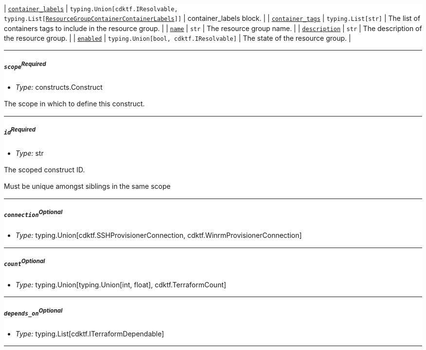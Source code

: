 | <code><a href="#rhizo-co-terraform-provider-lacework.resourceGroupContainer.ResourceGroupContainer.Initializer.parameter.containerLabels">container_labels</a></code> | <code>typing.Union[cdktf.IResolvable, typing.List[<a href="#rhizo-co-terraform-provider-lacework.resourceGroupContainer.ResourceGroupContainerContainerLabels">ResourceGroupContainerContainerLabels</a>]]</code> | container_labels block. |
| <code><a href="#rhizo-co-terraform-provider-lacework.resourceGroupContainer.ResourceGroupContainer.Initializer.parameter.containerTags">container_tags</a></code> | <code>typing.List[str]</code> | The list of containers tags to include in the resource group. |
| <code><a href="#rhizo-co-terraform-provider-lacework.resourceGroupContainer.ResourceGroupContainer.Initializer.parameter.name">name</a></code> | <code>str</code> | The resource group name. |
| <code><a href="#rhizo-co-terraform-provider-lacework.resourceGroupContainer.ResourceGroupContainer.Initializer.parameter.description">description</a></code> | <code>str</code> | The description of the resource group. |
| <code><a href="#rhizo-co-terraform-provider-lacework.resourceGroupContainer.ResourceGroupContainer.Initializer.parameter.enabled">enabled</a></code> | <code>typing.Union[bool, cdktf.IResolvable]</code> | The state of the resource group. |

---

##### `scope`<sup>Required</sup> <a name="scope" id="rhizo-co-terraform-provider-lacework.resourceGroupContainer.ResourceGroupContainer.Initializer.parameter.scope"></a>

- *Type:* constructs.Construct

The scope in which to define this construct.

---

##### `id`<sup>Required</sup> <a name="id" id="rhizo-co-terraform-provider-lacework.resourceGroupContainer.ResourceGroupContainer.Initializer.parameter.id"></a>

- *Type:* str

The scoped construct ID.

Must be unique amongst siblings in the same scope

---

##### `connection`<sup>Optional</sup> <a name="connection" id="rhizo-co-terraform-provider-lacework.resourceGroupContainer.ResourceGroupContainer.Initializer.parameter.connection"></a>

- *Type:* typing.Union[cdktf.SSHProvisionerConnection, cdktf.WinrmProvisionerConnection]

---

##### `count`<sup>Optional</sup> <a name="count" id="rhizo-co-terraform-provider-lacework.resourceGroupContainer.ResourceGroupContainer.Initializer.parameter.count"></a>

- *Type:* typing.Union[typing.Union[int, float], cdktf.TerraformCount]

---

##### `depends_on`<sup>Optional</sup> <a name="depends_on" id="rhizo-co-terraform-provider-lacework.resourceGroupContainer.ResourceGroupContainer.Initializer.parameter.dependsOn"></a>

- *Type:* typing.List[cdktf.ITerraformDependable]

---
